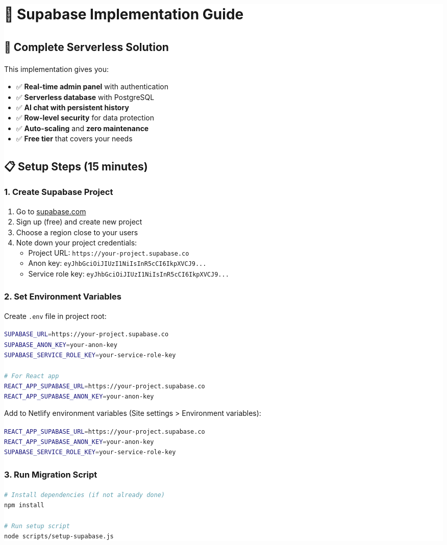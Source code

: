 # 🚀 Supabase Implementation Guide

## 🎯 Complete Serverless Solution

This implementation gives you:
- ✅ **Real-time admin panel** with authentication
- ✅ **Serverless database** with PostgreSQL
- ✅ **AI chat with persistent history**
- ✅ **Row-level security** for data protection
- ✅ **Auto-scaling** and **zero maintenance**
- ✅ **Free tier** that covers your needs

## 📋 Setup Steps (15 minutes)

### 1. Create Supabase Project

1. Go to [supabase.com](https://supabase.com)
2. Sign up (free) and create new project
3. Choose a region close to your users
4. Note down your project credentials:
   - Project URL: `https://your-project.supabase.co`
   - Anon key: `eyJhbGciOiJIUzI1NiIsInR5cCI6IkpXVCJ9...`
   - Service role key: `eyJhbGciOiJIUzI1NiIsInR5cCI6IkpXVCJ9...`

### 2. Set Environment Variables

Create `.env` file in project root:
```bash
SUPABASE_URL=https://your-project.supabase.co
SUPABASE_ANON_KEY=your-anon-key
SUPABASE_SERVICE_ROLE_KEY=your-service-role-key

# For React app
REACT_APP_SUPABASE_URL=https://your-project.supabase.co
REACT_APP_SUPABASE_ANON_KEY=your-anon-key
```

Add to Netlify environment variables (Site settings > Environment variables):
```bash
REACT_APP_SUPABASE_URL=https://your-project.supabase.co
REACT_APP_SUPABASE_ANON_KEY=your-anon-key
SUPABASE_SERVICE_ROLE_KEY=your-service-role-key
```

### 3. Run Migration Script

```bash
# Install dependencies (if not already done)
npm install

# Run setup script
node scripts/setup-supabase.js
```
